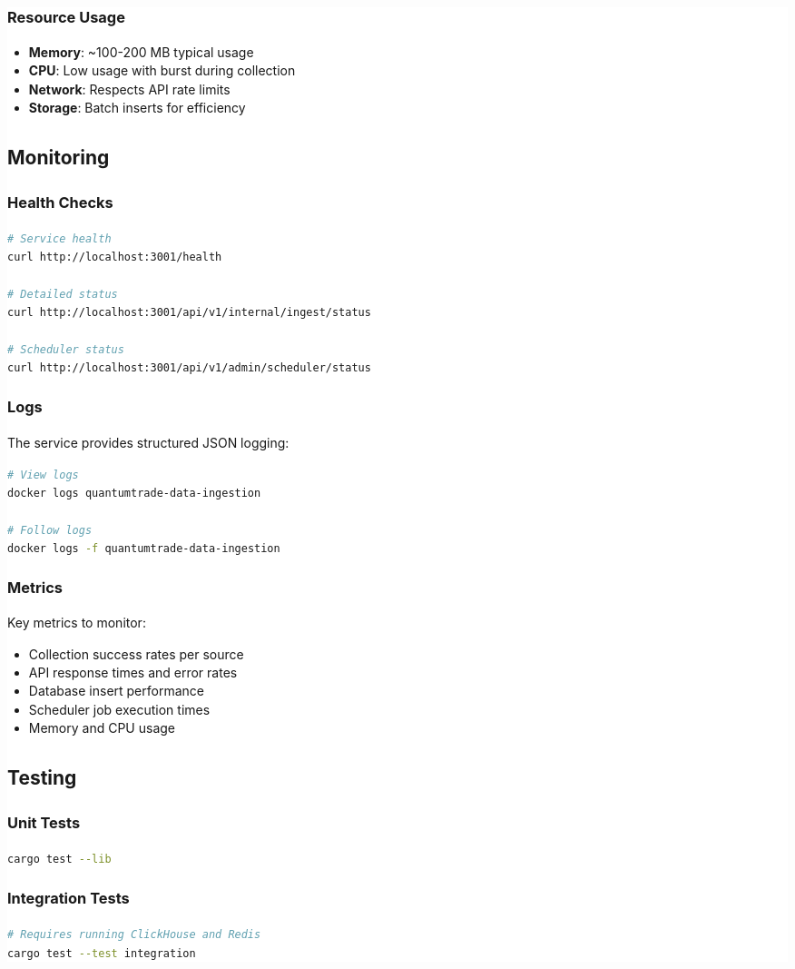 ### Resource Usage
- **Memory**: ~100-200 MB typical usage
- **CPU**: Low usage with burst during collection
- **Network**: Respects API rate limits
- **Storage**: Batch inserts for efficiency

## Monitoring

### Health Checks
```bash
# Service health
curl http://localhost:3001/health

# Detailed status
curl http://localhost:3001/api/v1/internal/ingest/status

# Scheduler status  
curl http://localhost:3001/api/v1/admin/scheduler/status
```

### Logs
The service provides structured JSON logging:
```bash
# View logs
docker logs quantumtrade-data-ingestion

# Follow logs
docker logs -f quantumtrade-data-ingestion
```

### Metrics
Key metrics to monitor:
- Collection success rates per source
- API response times and error rates  
- Database insert performance
- Scheduler job execution times
- Memory and CPU usage

## Testing

### Unit Tests
```bash
cargo test --lib
```

### Integration Tests  
```bash
# Requires running ClickHouse and Redis
cargo test --test integration
```
